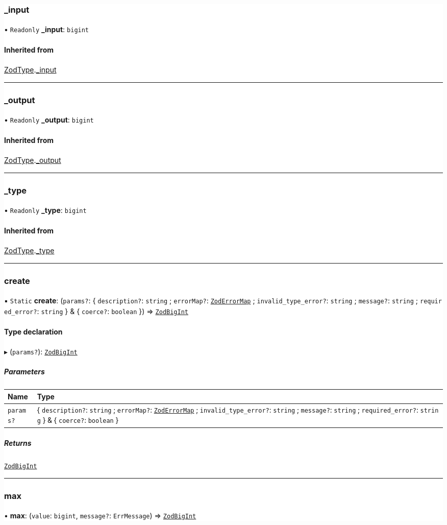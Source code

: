 ### \_input

• `Readonly` **\_input**: `bigint`

#### Inherited from

[ZodType](Core.z.ZodType.md).[_input](Core.z.ZodType.md#_input)

___

### \_output

• `Readonly` **\_output**: `bigint`

#### Inherited from

[ZodType](Core.z.ZodType.md).[_output](Core.z.ZodType.md#_output)

___

### \_type

• `Readonly` **\_type**: `bigint`

#### Inherited from

[ZodType](Core.z.ZodType.md).[_type](Core.z.ZodType.md#_type)

___

### create

▪ `Static` **create**: (`params?`: \{ `description?`: `string` ; `errorMap?`: [`ZodErrorMap`](../modules/Core.z.md#zoderrormap) ; `invalid_type_error?`: `string` ; `message?`: `string` ; `required_error?`: `string`  } & \{ `coerce?`: `boolean`  }) => [`ZodBigInt`](Core.z.ZodBigInt.md)

#### Type declaration

▸ (`params?`): [`ZodBigInt`](Core.z.ZodBigInt.md)

##### Parameters

| Name | Type |
| :------ | :------ |
| `params?` | \{ `description?`: `string` ; `errorMap?`: [`ZodErrorMap`](../modules/Core.z.md#zoderrormap) ; `invalid_type_error?`: `string` ; `message?`: `string` ; `required_error?`: `string`  } & \{ `coerce?`: `boolean`  } |

##### Returns

[`ZodBigInt`](Core.z.ZodBigInt.md)

___

### max

• **max**: (`value`: `bigint`, `message?`: `ErrMessage`) => [`ZodBigInt`](Core.z.ZodBigInt.md)
